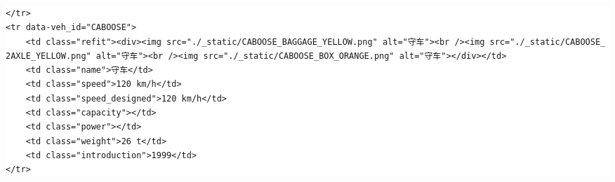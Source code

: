     </tr>
    <tr data-veh_id="CABOOSE">
        <td class="refit"><div><img src="./_static/CABOOSE_BAGGAGE_YELLOW.png" alt="守车"><br /><img src="./_static/CABOOSE_2AXLE_YELLOW.png" alt="守车"><br /><img src="./_static/CABOOSE_BOX_ORANGE.png" alt="守车"></div></td>
        <td class="name">守车</td>
        <td class="speed">120 km/h</td>
        <td class="speed_designed">120 km/h</td>
        <td class="capacity"></td>
        <td class="power"></td>
        <td class="weight">26 t</td>
        <td class="introduction">1999</td>
    </tr>
</table>